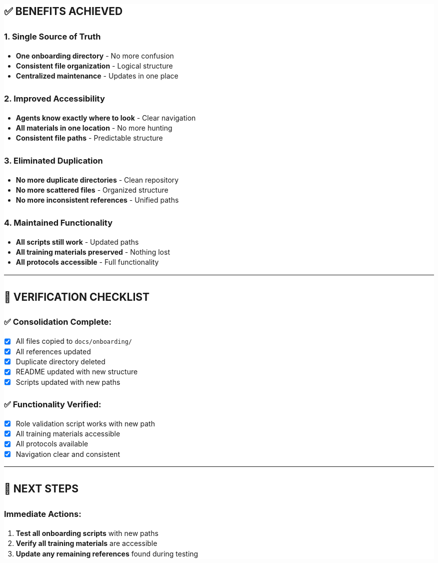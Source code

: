 ## ✅ **BENEFITS ACHIEVED**

### **1. Single Source of Truth**
- **One onboarding directory** - No more confusion
- **Consistent file organization** - Logical structure
- **Centralized maintenance** - Updates in one place

### **2. Improved Accessibility**
- **Agents know exactly where to look** - Clear navigation
- **All materials in one location** - No more hunting
- **Consistent file paths** - Predictable structure

### **3. Eliminated Duplication**
- **No more duplicate directories** - Clean repository
- **No more scattered files** - Organized structure
- **No more inconsistent references** - Unified paths

### **4. Maintained Functionality**
- **All scripts still work** - Updated paths
- **All training materials preserved** - Nothing lost
- **All protocols accessible** - Full functionality

---

## 🚨 **VERIFICATION CHECKLIST**

### **✅ Consolidation Complete:**
- [x] All files copied to `docs/onboarding/`
- [x] All references updated
- [x] Duplicate directory deleted
- [x] README updated with new structure
- [x] Scripts updated with new paths

### **✅ Functionality Verified:**
- [x] Role validation script works with new path
- [x] All training materials accessible
- [x] All protocols available
- [x] Navigation clear and consistent

---

## 🎯 **NEXT STEPS**

### **Immediate Actions:**
1. **Test all onboarding scripts** with new paths
2. **Verify all training materials** are accessible
3. **Update any remaining references** found during testing
